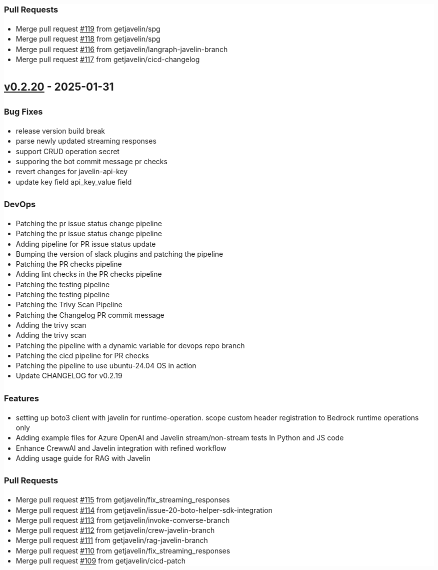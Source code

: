 ### Pull Requests
- Merge pull request [#119](https://github.com/getjavelin/javelin-python/issues/119) from getjavelin/spg
- Merge pull request [#118](https://github.com/getjavelin/javelin-python/issues/118) from getjavelin/spg
- Merge pull request [#116](https://github.com/getjavelin/javelin-python/issues/116) from getjavelin/langraph-javelin-branch
- Merge pull request [#117](https://github.com/getjavelin/javelin-python/issues/117) from getjavelin/cicd-changelog


<a name="v0.2.20"></a>
## [v0.2.20] - 2025-01-31
### Bug Fixes
- release version build break
- parse newly updated streaming responses
- support CRUD operation secret
- supporing the bot commit message pr checks
- revert changes for javelin-api-key
- update key field api_key_value field

### DevOps
- Patching the pr issue status change pipeline
- Patching the pr issue status change pipeline
- Adding pipeline for PR issue status update
- Bumping the version of slack plugins and patching the pipeline
- Patching the PR checks pipeline
- Adding lint checks in the PR checks pipeline
- Patching the testing pipeline
- Patching the testing pipeline
- Patching the Trivy Scan Pipeline
- Patching the Changelog PR commit message
- Adding the trivy scan
- Adding the trivy scan
- Patching the pipeline with a dynamic variable for devops repo branch
- Patching the cicd pipeline for PR checks
- Patching the pipeline to use ubuntu-24.04 OS in action
- Update CHANGELOG for v0.2.19

### Features
- setting up boto3 client with javelin for runtime-operation. scope custom header registration to Bedrock runtime operations only
- Adding example files for Azure OpenAI and Javelin stream/non-stream tests In Python and JS code
- Enhance CrewwAI and Javelin integration with refined workflow
- Adding usage guide for RAG with Javelin

### Pull Requests
- Merge pull request [#115](https://github.com/getjavelin/javelin-python/issues/115) from getjavelin/fix_streaming_responses
- Merge pull request [#114](https://github.com/getjavelin/javelin-python/issues/114) from getjavelin/issue-20-boto-helper-sdk-integration
- Merge pull request [#113](https://github.com/getjavelin/javelin-python/issues/113) from getjavelin/invoke-converse-branch
- Merge pull request [#112](https://github.com/getjavelin/javelin-python/issues/112) from getjavelin/crew-javelin-branch
- Merge pull request [#111](https://github.com/getjavelin/javelin-python/issues/111) from getjavelin/rag-javelin-branch
- Merge pull request [#110](https://github.com/getjavelin/javelin-python/issues/110) from getjavelin/fix_streaming_responses
- Merge pull request [#109](https://github.com/getjavelin/javelin-python/issues/109) from getjavelin/cicd-patch

[Unreleased]: https://github.com/getjavelin/javelin-python/compare/v0.2.35...HEAD
[v0.2.35]: https://github.com/getjavelin/javelin-python/compare/v0.2.34...v0.2.35
[v0.2.34]: https://github.com/getjavelin/javelin-python/compare/v0.2.33...v0.2.34
[v0.2.33]: https://github.com/getjavelin/javelin-python/compare/v0.2.32...v0.2.33
[v0.2.32]: https://github.com/getjavelin/javelin-python/compare/v0.2.31...v0.2.32
[v0.2.31]: https://github.com/getjavelin/javelin-python/compare/v0.2.30...v0.2.31
[v0.2.30]: https://github.com/getjavelin/javelin-python/compare/v0.2.29...v0.2.30
[v0.2.29]: https://github.com/getjavelin/javelin-python/compare/v0.2.28...v0.2.29
[v0.2.28]: https://github.com/getjavelin/javelin-python/compare/v0.2.27...v0.2.28
[v0.2.27]: https://github.com/getjavelin/javelin-python/compare/v0.2.26...v0.2.27
[v0.2.26]: https://github.com/getjavelin/javelin-python/compare/v0.2.25...v0.2.26
[v0.2.25]: https://github.com/getjavelin/javelin-python/compare/v0.2.24...v0.2.25
[v0.2.24]: https://github.com/getjavelin/javelin-python/compare/v0.2.23...v0.2.24
[v0.2.23]: https://github.com/getjavelin/javelin-python/compare/v0.2.22...v0.2.23
[v0.2.22]: https://github.com/getjavelin/javelin-python/compare/v0.2.21...v0.2.22
[v0.2.21]: https://github.com/getjavelin/javelin-python/compare/v0.2.20...v0.2.21
[v0.2.20]: https://github.com/getjavelin/javelin-python/compare/v0.2.19...v0.2.20
[v0.2.19]: https://github.com/getjavelin/javelin-python/compare/v0.2.18...v0.2.19
[v0.2.18]: https://github.com/getjavelin/javelin-python/compare/v0.2.17...v0.2.18
[v0.2.17]: https://github.com/getjavelin/javelin-python/compare/v0.2.16...v0.2.17
[v0.2.16]: https://github.com/getjavelin/javelin-python/compare/v0.2.15...v0.2.16
[v0.2.15]: https://github.com/getjavelin/javelin-python/compare/v0.2.14...v0.2.15
[v0.2.14]: https://github.com/getjavelin/javelin-python/compare/v0.2.13...v0.2.14
[v0.2.13]: https://github.com/getjavelin/javelin-python/compare/v0.2.12...v0.2.13
[v0.2.12]: https://github.com/getjavelin/javelin-python/compare/v0.2.11...v0.2.12
[v0.2.11]: https://github.com/getjavelin/javelin-python/compare/v0.2.10...v0.2.11
[v0.2.10]: https://github.com/getjavelin/javelin-python/compare/v0.2.9...v0.2.10
[v0.2.9]: https://github.com/getjavelin/javelin-python/compare/v0.2.8...v0.2.9
[v0.2.8]: https://github.com/getjavelin/javelin-python/compare/v0.2.7...v0.2.8
[v0.2.7]: https://github.com/getjavelin/javelin-python/compare/v0.2.6...v0.2.7
[v0.2.6]: https://github.com/getjavelin/javelin-python/compare/v0.2.5...v0.2.6
[v0.2.5]: https://github.com/getjavelin/javelin-python/compare/v0.2.4...v0.2.5
[v0.2.4]: https://github.com/getjavelin/javelin-python/compare/v0.2.3...v0.2.4
[v0.2.3]: https://github.com/getjavelin/javelin-python/compare/v0.2.2...v0.2.3
[v0.2.2]: https://github.com/getjavelin/javelin-python/compare/v0.2.1...v0.2.2
[v0.2.1]: https://github.com/getjavelin/javelin-python/compare/v0.2.0...v0.2.1
[v0.2.0]: https://github.com/getjavelin/javelin-python/compare/v0.1.8...v0.2.0
[v0.1.8]: https://github.com/getjavelin/javelin-python/compare/v0.1.7...v0.1.8
[v0.1.7]: https://github.com/getjavelin/javelin-python/compare/v0.1.5...v0.1.7